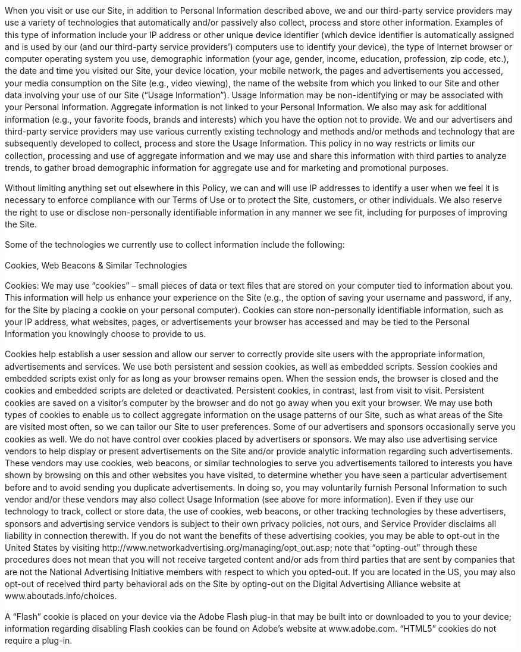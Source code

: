 <p>When you visit or use our Site, in addition to Personal Information described above, we and our third-party service providers may use a variety of technologies that automatically and/or passively also collect, process and store other information. Examples of this type of information include your IP address or other unique device identifier (which device identifier is automatically assigned and is used by our (and our third-party service providers&rsquo;) computers use to identify your device), the type of Internet browser or computer operating system you use, demographic information (your age, gender, income, education, profession, zip code, etc.), the date and time you visited our Site, your device location, your mobile network, the pages and advertisements you accessed, your media consumption on the Site (e.g., video viewing), the name of the website from which you linked to our Site and other data involving your use of our Site (&ldquo;Usage Information&rdquo;). Usage Information may be non-identifying or may be associated with your Personal Information. Aggregate information is not linked to your Personal Information. We also may ask for additional information (e.g., your favorite foods, brands and interests) which you have the option not to provide. We and our advertisers and third-party service providers may use various currently existing technology and methods and/or methods and technology that are subsequently developed to collect, process and store the Usage Information. This policy in no way restricts or limits our collection, processing and use of aggregate information and we may use and share this information with third parties to analyze trends, to gather broad demographic information for aggregate use and for marketing and promotional purposes.</p>
<p>Without limiting anything set out elsewhere in this Policy, we can and will use IP addresses to identify a user when we feel it is necessary to enforce compliance with our Terms of Use or to protect the Site, customers, or other individuals. We also reserve the right to use or disclose non-personally identifiable information in any manner we see fit, including for purposes of improving the Site.</p>
<p>Some of the technologies we currently use to collect information include the following:</p>
<p>Cookies, Web Beacons &amp; Similar Technologies</p>
<p>Cookies: We may use &ldquo;cookies&rdquo; &ndash; small pieces of data or text files that are stored on your computer tied to information about you. This information will help us enhance your experience on the Site (e.g., the option of saving your username and password, if any, for the Site by placing a cookie on your personal computer). Cookies can store non-personally identifiable information, such as your IP address, what websites, pages, or advertisements your browser has accessed and may be tied to the Personal Information you knowingly choose to provide to us.</p>
<p>Cookies help establish a user session and allow our server to correctly provide site users with the appropriate information, advertisements and services. We use both persistent and session cookies, as well as embedded scripts. Session cookies and embedded scripts exist only for as long as your browser remains open. When the session ends, the browser is closed and the cookies and embedded scripts are deleted or deactivated. Persistent cookies, in contrast, last from visit to visit. Persistent cookies are saved on a visitor&rsquo;s computer by the browser and do not go away when you exit your browser. We may use both types of cookies to enable us to collect aggregate information on the usage patterns of our Site, such as what areas of the Site are visited most often, so we can tailor our Site to user preferences. Some of our advertisers and sponsors occasionally serve you cookies as well. We do not have control over cookies placed by advertisers or sponsors. We may also use advertising service vendors to help display or present advertisements on the Site and/or provide analytic information regarding such advertisements. These vendors may use cookies, web beacons, or similar technologies to serve you advertisements tailored to interests you have shown by browsing on this and other websites you have visited, to determine whether you have seen a particular advertisement before and to avoid sending you duplicate advertisements. In doing so, you may voluntarily furnish Personal Information to such vendor and/or these vendors may also collect Usage Information (see above for more information). Even if they use our technology to track, collect or store data, the use of cookies, web beacons, or other tracking technologies by these advertisers, sponsors and advertising service vendors is subject to their own privacy policies, not ours, and Service Provider disclaims all liability in connection therewith. If you do not want the benefits of these advertising cookies, you may be able to opt-out in the United States by visiting http://www.networkadvertising.org/managing/opt_out.asp; note that &ldquo;opting-out&rdquo; through these procedures does not mean that you will not receive targeted content and/or ads from third parties that are sent by companies that are not the National Advertising Initiative members with respect to which you opted-out. If you are located in the US, you may also opt-out of received third party behavioral ads on the Site by opting-out on the Digital Advertising Alliance website at www.aboutads.info/choices.</p>
<p>A &ldquo;Flash&rdquo; cookie is placed on your device via the Adobe Flash plug-in that may be built into or downloaded to you to your device; information regarding disabling Flash cookies can be found on Adobe&rsquo;s website at www.adobe.com. &ldquo;HTML5&rdquo; cookies do not require a plug-in.</p>